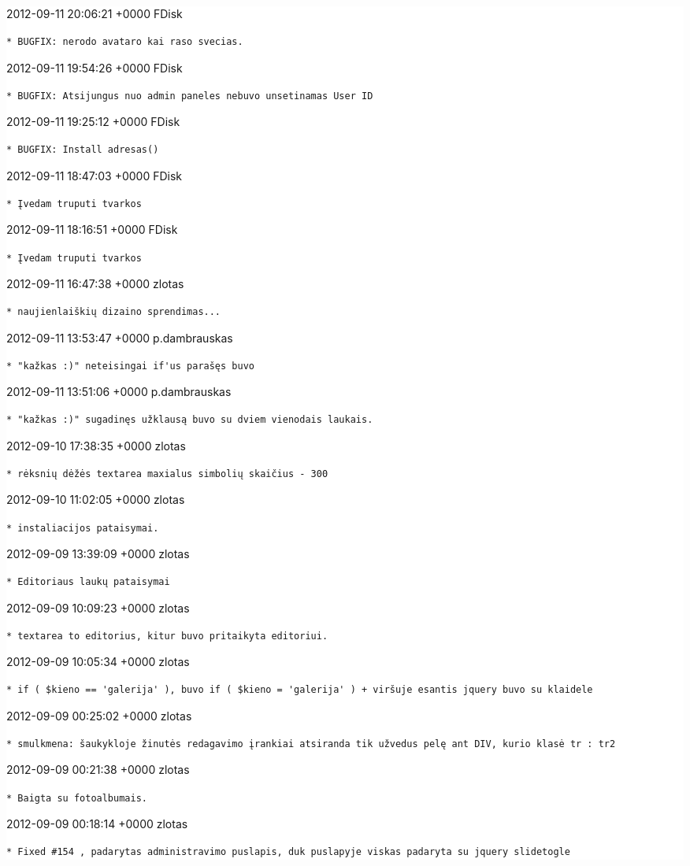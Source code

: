 2012-09-11 20:06:21 +0000 FDisk 

	* BUGFIX: nerodo avataro kai raso svecias.

2012-09-11 19:54:26 +0000 FDisk 

	* BUGFIX: Atsijungus nuo admin paneles nebuvo unsetinamas User ID

2012-09-11 19:25:12 +0000 FDisk 

	* BUGFIX: Install adresas()

2012-09-11 18:47:03 +0000 FDisk 

	* Įvedam truputi tvarkos

2012-09-11 18:16:51 +0000 FDisk 

	* Įvedam truputi tvarkos

2012-09-11 16:47:38 +0000 zlotas 

	* naujienlaiškių dizaino sprendimas...

2012-09-11 13:53:47 +0000 p.dambrauskas 

	* "kažkas :)" neteisingai if'us parašęs buvo

2012-09-11 13:51:06 +0000 p.dambrauskas 

	* "kažkas :)" sugadinęs užklausą buvo su dviem vienodais laukais.

2012-09-10 17:38:35 +0000 zlotas 

	* rėksnių dėžės textarea maxialus simbolių skaičius - 300

2012-09-10 11:02:05 +0000 zlotas 

	* instaliacijos pataisymai.

2012-09-09 13:39:09 +0000 zlotas 

	* Editoriaus laukų pataisymai

2012-09-09 10:09:23 +0000 zlotas 

	* textarea to editorius, kitur buvo pritaikyta editoriui.

2012-09-09 10:05:34 +0000 zlotas 

	* if ( $kieno == 'galerija' ), buvo if ( $kieno = 'galerija' ) + viršuje esantis jquery buvo su klaidele

2012-09-09 00:25:02 +0000 zlotas 

	* smulkmena: šaukykloje žinutės redagavimo įrankiai atsiranda tik užvedus pelę ant DIV, kurio klasė tr : tr2

2012-09-09 00:21:38 +0000 zlotas 

	* Baigta su fotoalbumais.

2012-09-09 00:18:14 +0000 zlotas 

	* Fixed #154 , padarytas administravimo puslapis, duk puslapyje viskas padaryta su jquery slidetogle
